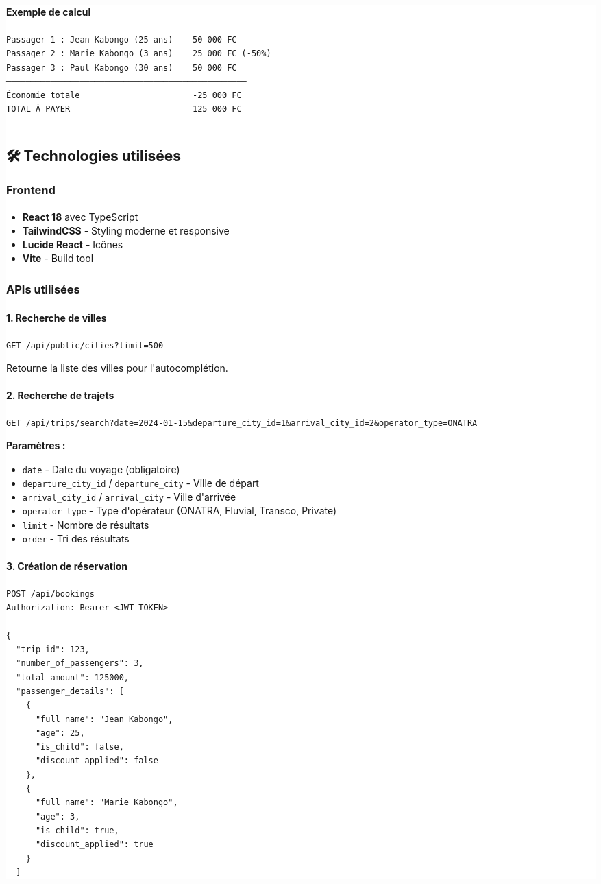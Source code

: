 #### Exemple de calcul

```
Passager 1 : Jean Kabongo (25 ans)    50 000 FC
Passager 2 : Marie Kabongo (3 ans)    25 000 FC (-50%)
Passager 3 : Paul Kabongo (30 ans)    50 000 FC
─────────────────────────────────────────────────
Économie totale                       -25 000 FC
TOTAL À PAYER                         125 000 FC
```

---

## 🛠️ Technologies utilisées

### Frontend
- **React 18** avec TypeScript
- **TailwindCSS** - Styling moderne et responsive
- **Lucide React** - Icônes
- **Vite** - Build tool

### APIs utilisées

#### 1. Recherche de villes
```http
GET /api/public/cities?limit=500
```
Retourne la liste des villes pour l'autocomplétion.

#### 2. Recherche de trajets
```http
GET /api/trips/search?date=2024-01-15&departure_city_id=1&arrival_city_id=2&operator_type=ONATRA
```
**Paramètres :**
- `date` - Date du voyage (obligatoire)
- `departure_city_id` / `departure_city` - Ville de départ
- `arrival_city_id` / `arrival_city` - Ville d'arrivée
- `operator_type` - Type d'opérateur (ONATRA, Fluvial, Transco, Private)
- `limit` - Nombre de résultats
- `order` - Tri des résultats

#### 3. Création de réservation
```http
POST /api/bookings
Authorization: Bearer <JWT_TOKEN>

{
  "trip_id": 123,
  "number_of_passengers": 3,
  "total_amount": 125000,
  "passenger_details": [
    {
      "full_name": "Jean Kabongo",
      "age": 25,
      "is_child": false,
      "discount_applied": false
    },
    {
      "full_name": "Marie Kabongo",
      "age": 3,
      "is_child": true,
      "discount_applied": true
    }
  ]
```